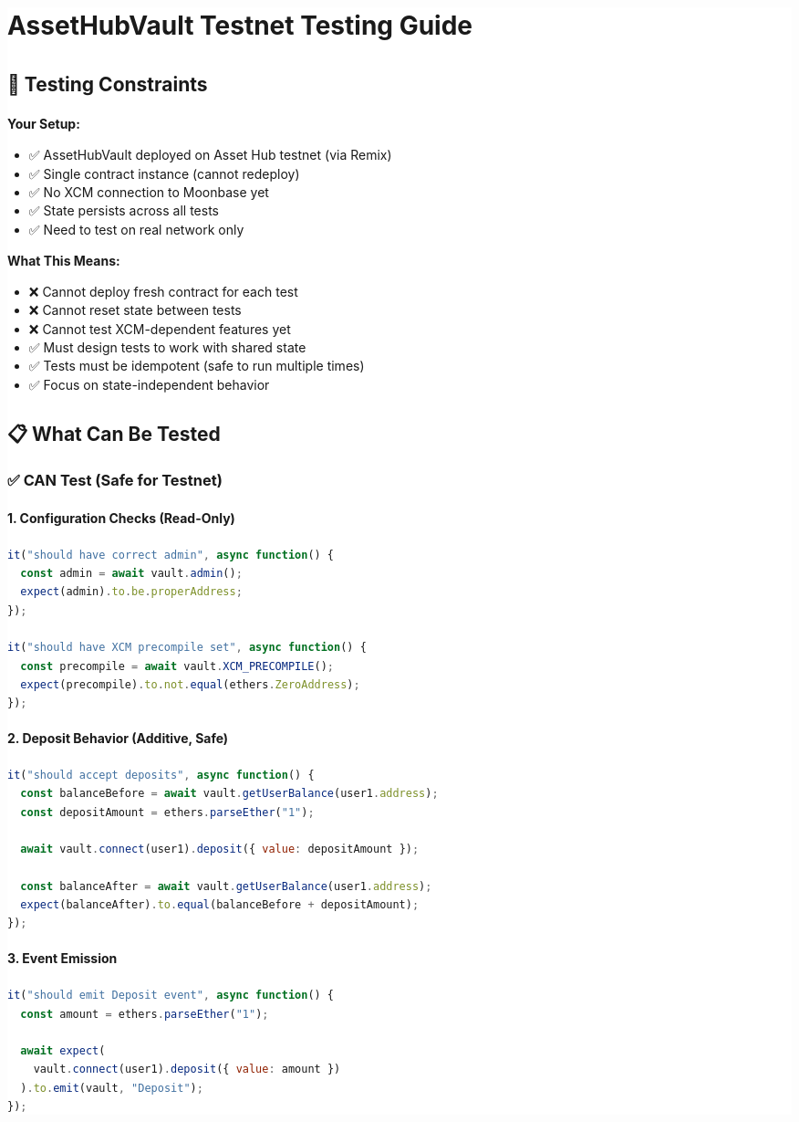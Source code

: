 # AssetHubVault Testnet Testing Guide

## 🎯 Testing Constraints

**Your Setup:**
- ✅ AssetHubVault deployed on Asset Hub testnet (via Remix)
- ✅ Single contract instance (cannot redeploy)
- ✅ No XCM connection to Moonbase yet
- ✅ State persists across all tests
- ✅ Need to test on real network only

**What This Means:**
- ❌ Cannot deploy fresh contract for each test
- ❌ Cannot reset state between tests
- ❌ Cannot test XCM-dependent features yet
- ✅ Must design tests to work with shared state
- ✅ Tests must be idempotent (safe to run multiple times)
- ✅ Focus on state-independent behavior

## 📋 What Can Be Tested

### ✅ CAN Test (Safe for Testnet)

#### 1. **Configuration Checks** (Read-Only)
```javascript
it("should have correct admin", async function() {
  const admin = await vault.admin();
  expect(admin).to.be.properAddress;
});

it("should have XCM precompile set", async function() {
  const precompile = await vault.XCM_PRECOMPILE();
  expect(precompile).to.not.equal(ethers.ZeroAddress);
});
```

#### 2. **Deposit Behavior** (Additive, Safe)
```javascript
it("should accept deposits", async function() {
  const balanceBefore = await vault.getUserBalance(user1.address);
  const depositAmount = ethers.parseEther("1");
  
  await vault.connect(user1).deposit({ value: depositAmount });
  
  const balanceAfter = await vault.getUserBalance(user1.address);
  expect(balanceAfter).to.equal(balanceBefore + depositAmount);
});
```

#### 3. **Event Emission**
```javascript
it("should emit Deposit event", async function() {
  const amount = ethers.parseEther("1");
  
  await expect(
    vault.connect(user1).deposit({ value: amount })
  ).to.emit(vault, "Deposit");
});
```
